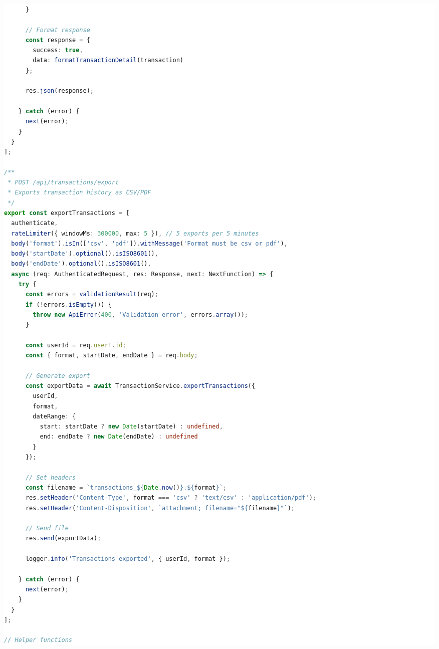 ```typescript
      }

      // Format response
      const response = {
        success: true,
        data: formatTransactionDetail(transaction)
      };

      res.json(response);

    } catch (error) {
      next(error);
    }
  }
];

/**
 * POST /api/transactions/export
 * Exports transaction history as CSV/PDF
 */
export const exportTransactions = [
  authenticate,
  rateLimiter({ windowMs: 300000, max: 5 }), // 5 exports per 5 minutes
  body('format').isIn(['csv', 'pdf']).withMessage('Format must be csv or pdf'),
  body('startDate').optional().isISO8601(),
  body('endDate').optional().isISO8601(),
  async (req: AuthenticatedRequest, res: Response, next: NextFunction) => {
    try {
      const errors = validationResult(req);
      if (!errors.isEmpty()) {
        throw new ApiError(400, 'Validation error', errors.array());
      }

      const userId = req.user!.id;
      const { format, startDate, endDate } = req.body;

      // Generate export
      const exportData = await TransactionService.exportTransactions({
        userId,
        format,
        dateRange: {
          start: startDate ? new Date(startDate) : undefined,
          end: endDate ? new Date(endDate) : undefined
        }
      });

      // Set headers
      const filename = `transactions_${Date.now()}.${format}`;
      res.setHeader('Content-Type', format === 'csv' ? 'text/csv' : 'application/pdf');
      res.setHeader('Content-Disposition', `attachment; filename="${filename}"`);

      // Send file
      res.send(exportData);

      logger.info('Transactions exported', { userId, format });

    } catch (error) {
      next(error);
    }
  }
];

// Helper functions
```